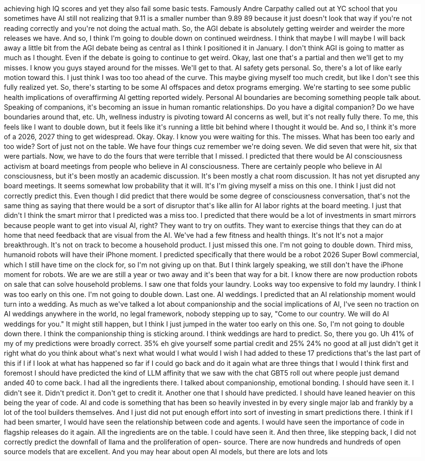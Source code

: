 achieving high IQ scores and yet they also fail some basic tests. Famously Andre Carpathy called out at YC school that you sometimes have AI still not realizing that 9.11 is a smaller number than 9.89 89 because it just doesn't look that way if you're not reading correctly and you're not doing the actual math. So, the AGI debate is absolutely getting weirder and weirder the more releases we have. And so, I think I'm going to double down on continued weirdness. I think that maybe I will maybe I will back away a little bit from the AGI debate being as central as I think I positioned it in January. I don't think AGI is going to matter as much as I thought. Even if the debate is going to continue to get weird. Okay, last one that's a partial and then we'll get to my misses. I know you guys stayed around for the misses. We'll get to that. AI safety gets personal. So, there's a lot of like early motion toward this. I just think I was too too ahead of the curve. This maybe giving myself too much credit, but like I don't see this fully realized yet. So, there's starting to be some AI offspaces and detox programs emerging. We're starting to see some public health implications of overaffirming AI getting reported widely. Personal AI boundaries are becoming something people talk about. Speaking of companions, it's becoming an issue in human romantic relationships. Do you have a digital companion? Do we have boundaries around that, etc. Uh, wellness industry is pivoting toward AI concerns as well, but it's not really fully there. To me, this feels like I want to double down, but it feels like it's running a little bit behind where I thought it would be. And so, I think it's more of a 2026, 2027 thing to get widespread. Okay. Okay. I know you were waiting for this. The misses. What has been too early and too wide? Sort of just not on the table. We have four things cuz remember we're doing seven. We did seven that were hit, six that were partials. Now, we have to do the fours that were terrible that I missed. I predicted that there would be AI consciousness activism at board meetings from people who believe in AI consciousness. There are certainly people who believe in AI consciousness, but it's been mostly an academic discussion. It's been mostly a chat room discussion. It has not yet disrupted any board meetings. It seems somewhat low probability that it will. It's I'm giving myself a miss on this one. I think I just did not correctly predict this. Even though I did predict that there would be some degree of consciousness conversation, that's not the same thing as saying that there would be a sort of disruptor that's like allin for AI labor rights at the board meeting. I just that didn't I think the smart mirror that I predicted was a miss too. I predicted that there would be a lot of investments in smart mirrors because people want to get into visual AI, right? They want to try on outfits. They want to exercise things that they can do at home that need feedback that are visual from the AI. We've had a few fitness and health things. It's not It's not a major breakthrough. It's not on track to become a household product. I just missed this one. I'm not going to double down. Third miss, humanoid robots will have their iPhone moment. I predicted specifically that there would be a robot 2026 Super Bowl commercial, which I still have time on the clock for, so I'm not giving up on that. But I think largely speaking, we still don't have the iPhone moment for robots. We are we are still a year or two away and it's been that way for a bit. I know there are now production robots on sale that can solve household problems. I saw one that folds your laundry. Looks way too expensive to fold my laundry. I think I was too early on this one. I'm not going to double down. Last one. AI weddings. I predicted that an AI relationship moment would turn into a wedding. As much as we've talked a lot about companionship and the social implications of AI, I've seen no traction on AI weddings anywhere in the world, no legal framework, nobody stepping up to say, "Come to our country. We will do AI weddings for you." It might still happen, but I think I just jumped in the water too early on this one. So, I'm not going to double down there. I think the companionship thing is sticking around. I think weddings are hard to predict. So, there you go. Uh 41% of my of my predictions were broadly correct. 35% eh give yourself some partial credit and 25% 24% no good at all just didn't get it right what do you think about what's next what would I what would I wish I had added to these 17 predictions that's the last part of this if I if I look at what has happened so far if I could go back and do it again what are three things that I would I think first and foremost I should have predicted the kind of LLM affinity that we saw with the chat GBT5 roll out where people just demand anded 40 to come back. I had all the ingredients there. I talked about companionship, emotional bonding. I should have seen it. I didn't see it. Didn't predict it. Don't get to credit it. Another one that I should have predicted. I should have leaned heavier on this being the year of code. AI and code is something that has been so heavily invested in by every single major lab and frankly by a lot of the tool builders themselves. And I just did not put enough effort into sort of investing in smart predictions there. I think if I had been smarter, I would have seen the relationship between code and agents. I would have seen the importance of code in flagship releases do it again. All the ingredients are on the table. I could have seen it. And then three, like stepping back, I did not correctly predict the downfall of llama and the proliferation of open- source. There are now hundreds and hundreds of open source models that are excellent. And you may hear about open AI models, but there are lots and lots